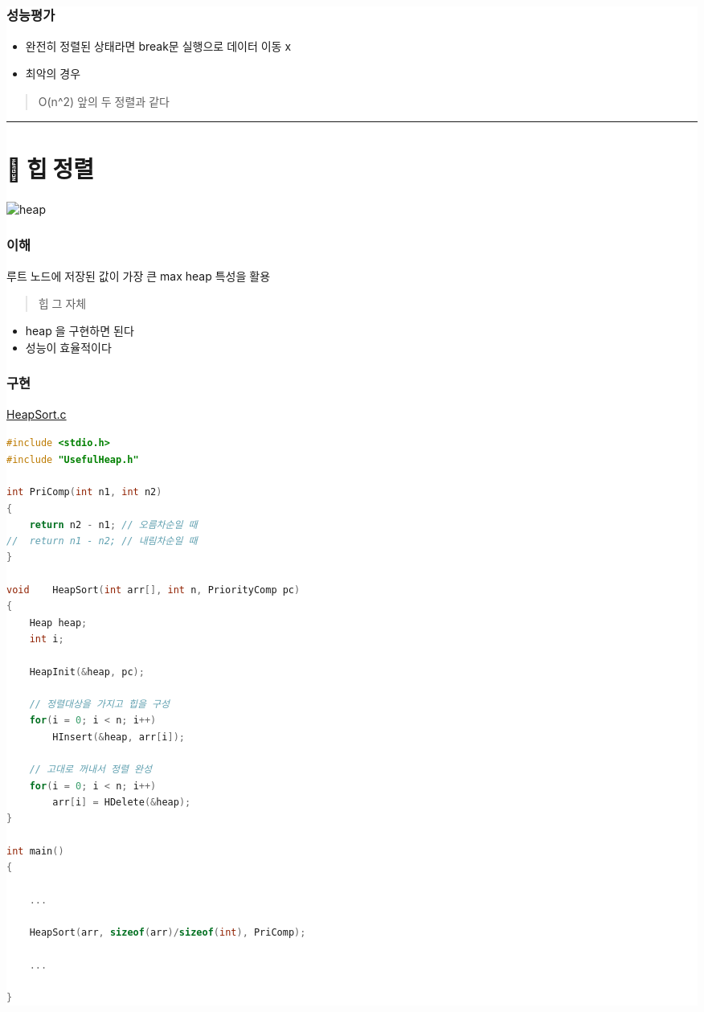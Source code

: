 ### 성능평가

- 완전히 정렬된 상태라면 break문 실행으로 데이터 이동 x

- 최악의 경우
> O(n^2) 앞의 두 정렬과 같다

-----

# 📌 힙 정렬
![heap](https://user-images.githubusercontent.com/87407504/155310966-13104362-bcf9-4509-b10e-b0db6e927cab.gif)<br>

### 이해

루트 노드에 저장된 값이 가장 큰 max heap 특성을 활용
> 힙 그 자체
- heap 을 구현하면 된다
- 성능이 효율적이다

### 구현

[HeapSort.c](https://github.com/Ejaeda/C_lang/tree/master/C-DataStructure/Ch10.Sorting/File/HeapSort)<br>
```.c
#include <stdio.h>
#include "UsefulHeap.h"

int PriComp(int n1, int n2)
{
    return n2 - n1; // 오름차순일 때
//  return n1 - n2; // 내림차순일 때
}

void    HeapSort(int arr[], int n, PriorityComp pc)
{
    Heap heap;
    int i;

    HeapInit(&heap, pc);

    // 정렬대상을 가지고 힙을 구성
    for(i = 0; i < n; i++)
        HInsert(&heap, arr[i]);

    // 고대로 꺼내서 정렬 완성
    for(i = 0; i < n; i++)
        arr[i] = HDelete(&heap);
}

int main()
{

    ...

    HeapSort(arr, sizeof(arr)/sizeof(int), PriComp);

    ...

}

```
